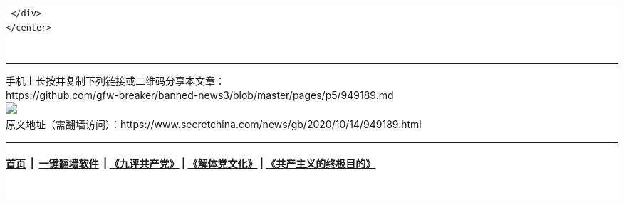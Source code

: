      </div>
    </center>
   </div>
  </center>
  <center>
   <div>
    <div id="txt-mid2-t22-2017" style="display: block;margin-top:8px;max-height: 351px;  overflow: hidden;">
     <div id="SC-21xx">
     </div>
     <ins class="adsbygoogle" data-ad-client="ca-pub-1276641434651360" data-ad-format="auto" data-ad-slot="4301710469" data-full-width-responsive="true" style="display:block">
     </ins>
    </div>
   </div>
  </center>
  <div style="padding-top:12px;">
  </div>
 </p>
</div>

<hr/>
手机上长按并复制下列链接或二维码分享本文章：<br/>
https://github.com/gfw-breaker/banned-news3/blob/master/pages/p5/949189.md <br/>
<a href='https://github.com/gfw-breaker/banned-news3/blob/master/pages/p5/949189.md'><img src='https://github.com/gfw-breaker/banned-news3/blob/master/pages/p5/949189.md.png'/></a> <br/>
原文地址（需翻墙访问）：https://www.secretchina.com/news/gb/2020/10/14/949189.html


------------------------
#### [首页](https://github.com/gfw-breaker/banned-news3/blob/master/README.md) &nbsp;|&nbsp; [一键翻墙软件](https://github.com/gfw-breaker/nogfw/blob/master/README.md) &nbsp;| [《九评共产党》](https://github.com/gfw-breaker/9ping.md/blob/master/README.md#九评之一评共产党是什么) | [《解体党文化》](https://github.com/gfw-breaker/jtdwh.md/blob/master/README.md) | [《共产主义的终极目的》](https://github.com/gfw-breaker/gczydzjmd.md/blob/master/README.md)


<img src='http://gfw-breaker.win/banned-news3/pages/p5/949189.md' width='0px' height='0px'/>